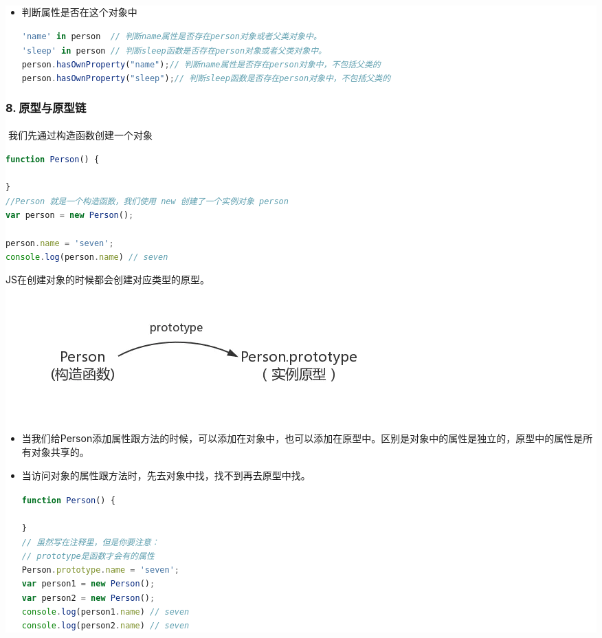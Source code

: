 

- 判断属性是否在这个对象中

  ```javascript
  'name' in person  // 判断name属性是否存在person对象或者父类对象中。
  'sleep' in person // 判断sleep函数是否存在person对象或者父类对象中。
  person.hasOwnProperty("name");// 判断name属性是否存在person对象中，不包括父类的
  person.hasOwnProperty("sleep");// 判断sleep函数是否存在person对象中，不包括父类的
  ```



### 8. 原型与原型链

​	我们先通过构造函数创建一个对象

```javascript
function Person() {

}
//Person 就是一个构造函数，我们使用 new 创建了一个实例对象 person
var person = new Person();

person.name = 'seven';
console.log(person.name) // seven
```

JS在创建对象的时候都会创建对应类型的原型。

![1490251-48851bf37a08259d](Java第二阶段_day10_JavaScript基础.assets/1490251-48851bf37a08259d.webp)

- 当我们给Person添加属性跟方法的时候，可以添加在对象中，也可以添加在原型中。区别是对象中的属性是独立的，原型中的属性是所有对象共享的。


- 当访问对象的属性跟方法时，先去对象中找，找不到再去原型中找。

  ```javascript
  function Person() {
  
  }
  // 虽然写在注释里，但是你要注意：
  // prototype是函数才会有的属性
  Person.prototype.name = 'seven';
  var person1 = new Person();
  var person2 = new Person();
  console.log(person1.name) // seven
  console.log(person2.name) // seven
  ```
